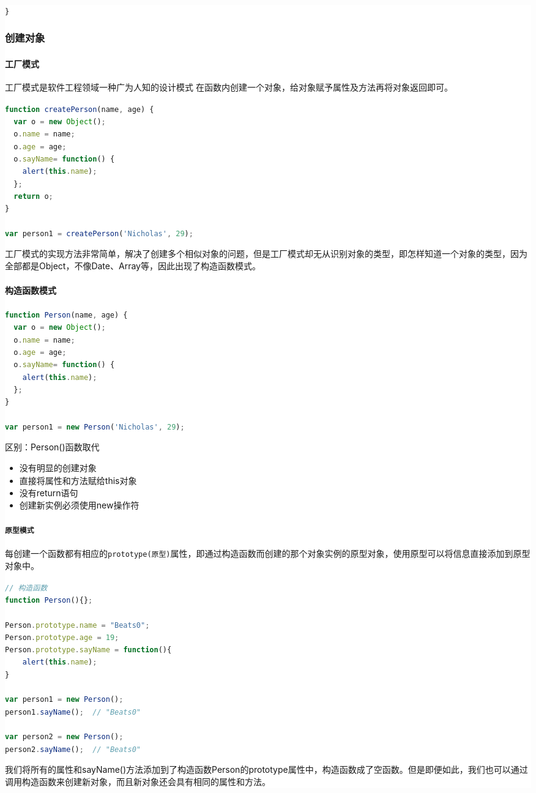 ```js
}
```

### 创建对象
#### 工厂模式
工厂模式是软件工程领域一种广为人知的设计模式
在函数内创建一个对象，给对象赋予属性及方法再将对象返回即可。
```js
function createPerson(name, age) {
  var o = new Object();
  o.name = name;
  o.age = age;
  o.sayName= function() {
    alert(this.name);
  };
  return o;
}

var person1 = createPerson('Nicholas', 29);
```
工厂模式的实现方法非常简单，解决了创建多个相似对象的问题，但是工厂模式却无从识别对象的类型，即怎样知道一个对象的类型，因为全部都是Object，不像Date、Array等，因此出现了构造函数模式。

#### 构造函数模式
```js
function Person(name, age) {
  var o = new Object();
  o.name = name;
  o.age = age;
  o.sayName= function() {
    alert(this.name);
  };
}

var person1 = new Person('Nicholas', 29);
```
区别：Person()函数取代
- 没有明显的创建对象
- 直接将属性和方法赋给this对象
- 没有return语句
- 创建新实例必须使用new操作符

#### `原型模式`
每创建一个函数都有相应的`prototype(原型)`属性，即通过构造函数而创建的那个对象实例的原型对象，使用原型可以将信息直接添加到原型对象中。
```js
// 构造函数
function Person(){};

Person.prototype.name = "Beats0";
Person.prototype.age = 19;
Person.prototype.sayName = function(){
    alert(this.name);
}

var person1 = new Person();
person1.sayName();  // "Beats0"

var person2 = new Person();
person2.sayName();  // "Beats0"
```
我们将所有的属性和sayName()方法添加到了构造函数Person的prototype属性中，构造函数成了空函数。但是即便如此，我们也可以通过调用构造函数来创建新对象，而且新对象还会具有相同的属性和方法。

